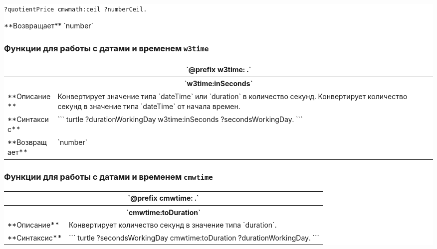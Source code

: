 ``` turtle
?quotientPrice cmwmath:ceil ?numberCeil.
```
</td>
</tr>
<tr markdown="block">
<td markdown>**Возвращает**</td>
<td markdown>`number`</td>
</tr>
</tbody>
</table>

### Функции для работы с датами и временем `w3time`

<table markdown="block">
<thead markdown="block">
<tr markdown="block">
<th markdown colspan="2">`@prefix w3time: <http://www.w3.org/2000/10/swap/time#>.`</th>
</tr>
</thead>
<tbody markdown="block">
<tr markdown="block">
<th markdown colspan="2">`w3time:inSeconds`</th>
</tr>
<tr markdown="block">
<td markdown>**Описание**</td>
<td markdown>Конвертирует значение типа `dateTime` или `duration` в количество секунд. Конвертирует количество секунд в значение типа `dateTime` от начала времен.</td>
</tr>
<tr markdown="block">
<td markdown>**Синтаксис**</td>
<td markdown="block">
``` turtle
?durationWorkingDay w3time:inSeconds ?secondsWorkingDay.
```
</td>
</tr>
<tr markdown="block">
<td markdown>**Возвращает**</td>
<td markdown>`number`</td>
</tr>
</tbody>
</table>

### Функции для работы с датами и временем `cmwtime`

<table markdown="block">
<thead markdown="block">
<tr markdown="block">
<th markdown colspan="2">`@prefix cmwtime: <http://comindware.com/logics/time#>.`</th>
</tr>
</thead>
<tbody markdown="block">
<tr markdown="block">
<th markdown colspan="2">`cmwtime:toDuration`</th>
</tr>
<tr markdown="block">
<td markdown>**Описание**</td>
<td markdown>Конвертирует количество секунд в значение типа `duration`.</td>
</tr>
<tr markdown="block">
<td markdown>**Синтаксис**</td>
<td markdown="block">
``` turtle
?secondsWorkingDay cmwtime:toDuration ?durationWorkingDay.
```